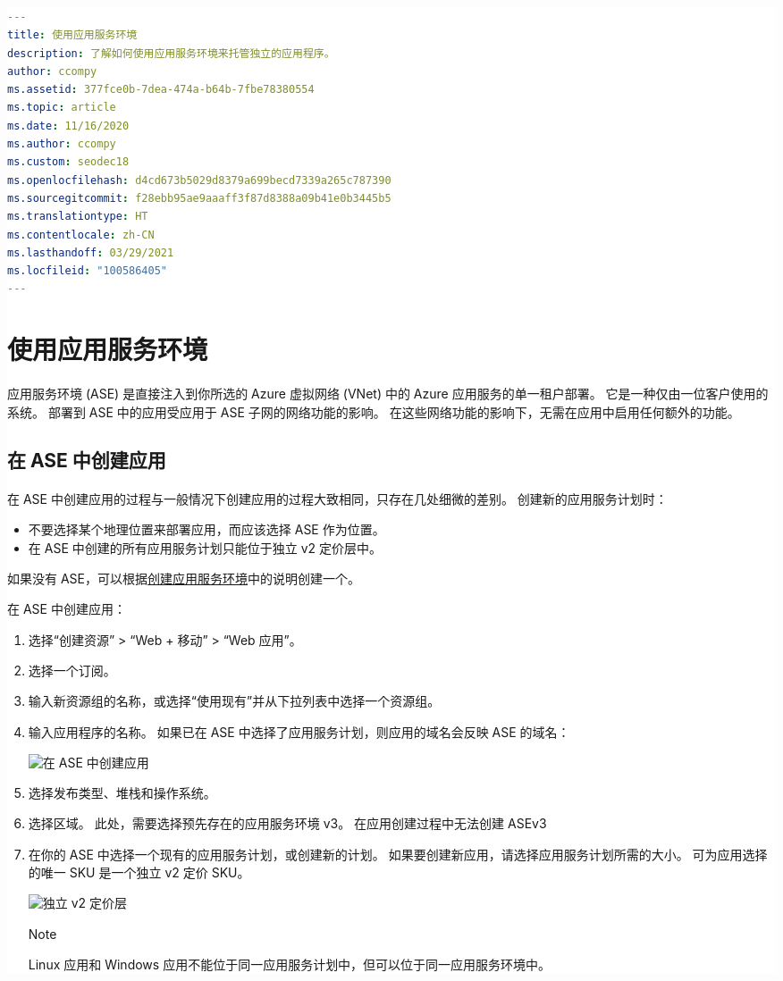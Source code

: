 ```yaml
---
title: 使用应用服务环境
description: 了解如何使用应用服务环境来托管独立的应用程序。
author: ccompy
ms.assetid: 377fce0b-7dea-474a-b64b-7fbe78380554
ms.topic: article
ms.date: 11/16/2020
ms.author: ccompy
ms.custom: seodec18
ms.openlocfilehash: d4cd673b5029d8379a699becd7339a265c787390
ms.sourcegitcommit: f28ebb95ae9aaaff3f87d8388a09b41e0b3445b5
ms.translationtype: HT
ms.contentlocale: zh-CN
ms.lasthandoff: 03/29/2021
ms.locfileid: "100586405"
---
```

# <a name="using-an-app-service-environment"></a>使用应用服务环境

应用服务环境 (ASE) 是直接注入到你所选的 Azure 虚拟网络 (VNet) 中的 Azure 应用服务的单一租户部署。 它是一种仅由一位客户使用的系统。 部署到 ASE 中的应用受应用于 ASE 子网的网络功能的影响。 在这些网络功能的影响下，无需在应用中启用任何额外的功能。 

## <a name="create-an-app-in-an-ase"></a>在 ASE 中创建应用

在 ASE 中创建应用的过程与一般情况下创建应用的过程大致相同，只存在几处细微的差别。 创建新的应用服务计划时：

- 不要选择某个地理位置来部署应用，而应该选择 ASE 作为位置。
- 在 ASE 中创建的所有应用服务计划只能位于独立 v2 定价层中。

如果没有 ASE，可以根据[创建应用服务环境][MakeASE]中的说明创建一个。

在 ASE 中创建应用：

1. 选择“创建资源” > “Web + 移动” > “Web 应用”。

1. 选择一个订阅。

1. 输入新资源组的名称，或选择“使用现有”并从下拉列表中选择一个资源组。

1. 输入应用程序的名称。 如果已在 ASE 中选择了应用服务计划，则应用的域名会反映 ASE 的域名：

    ![在 ASE 中创建应用][1]

1. 选择发布类型、堆栈和操作系统。

1.  选择区域。 此处，需要选择预先存在的应用服务环境 v3。  在应用创建过程中无法创建 ASEv3 

1. 在你的 ASE 中选择一个现有的应用服务计划，或创建新的计划。 如果要创建新应用，请选择应用服务计划所需的大小。 可为应用选择的唯一 SKU 是一个独立 v2 定价 SKU。

    ![独立 v2 定价层][2]

    > [!NOTE]
    > Linux 应用和 Windows 应用不能位于同一应用服务计划中，但可以位于同一应用服务环境中。
    >


[1]: ./media/using/using-appcreate.png
[2]: ./media/using/using-appcreate-skus.png
[3]: ./media/using/using-delete.png
[4]: ./media/using/using-logsetup.png
[4]: ./media/using/using-logs.png
[5]: ./media/using/using-configuration.png
[Intro]: ./overview.md
[MakeASE]: ./creation.md
[ASENetwork]: ./networking.md
[UsingASE]: ./using.md
[UDRs]: ../../virtual-network/virtual-networks-udr-overview.md
[NSGs]: ../../virtual-network/network-security-groups-overview.md
[Pricing]: https://azure.microsoft.com/pricing/details/app-service/
[ARMOverview]: ../../azure-resource-manager/management/overview.md
[ConfigureSSL]: ../configure-ssl-certificate.md
[Kudu]: https://azure.microsoft.com/resources/videos/super-secret-kudu-debug-console-for-azure-web-sites/
[AppDeploy]: ../deploy-local-git.md
[ASEWAF]: app-service-app-service-environment-web-application-firewall.md
[AppGW]: ../../web-application-firewall/ag/ag-overview.md
[logalerts]: ../../azure-monitor/alerts/alerts-log.md